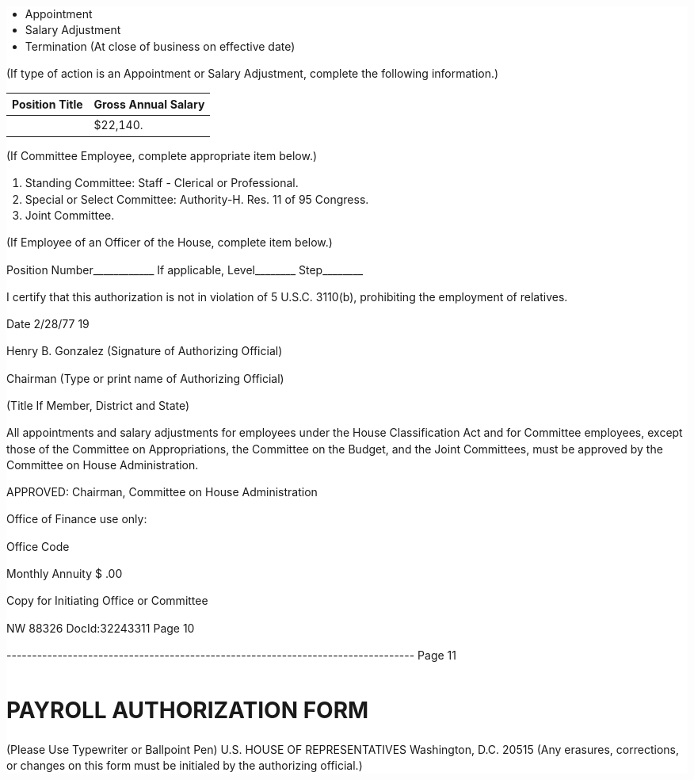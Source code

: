 *   Appointment
*   Salary Adjustment
*   Termination (At close of business on effective date)

(If type of action is an Appointment or Salary Adjustment, complete the following information.)

| Position Title | Gross Annual Salary |
| -------------- | ------------------- |
|                | $22,140.            |

(If Committee Employee, complete appropriate item below.)

1. Standing Committee: Staff - Clerical or Professional.
2. Special or Select Committee: Authority-H. Res. 11 of 95 Congress.
3. Joint Committee.

(If Employee of an Officer of the House, complete item below.)

Position Number____________ If applicable, Level________ Step________

I certify that this authorization is not in violation of 5 U.S.C. 3110(b), prohibiting the employment of relatives.

Date 2/28/77 19

Henry B. Gonzalez
(Signature of Authorizing Official)

Chairman
(Type or print name of Authorizing Official)

(Title If Member, District and State)

All appointments and salary adjustments for employees under the House Classification Act and for Committee employees, except those of the Committee on Appropriations, the Committee on the Budget, and the Joint Committees, must be approved by the Committee on House Administration.

APPROVED:
Chairman, Committee on House Administration

Office of Finance use only:

Office Code

Monthly Annuity $ .00

Copy for Initiating Office or Committee

NW 88326
DocId:32243311 Page 10


-------------------------------------------------------------------------------- Page 11

# PAYROLL AUTHORIZATION FORM

(Please Use Typewriter or Ballpoint Pen) U.S. HOUSE OF REPRESENTATIVES Washington, D.C. 20515 (Any erasures, corrections, or changes on this form must be initialed by the authorizing official.)
